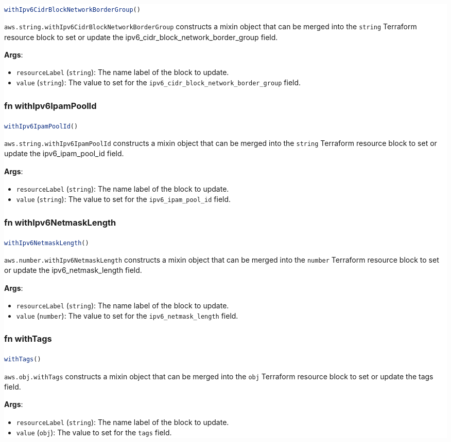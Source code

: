 ```ts
withIpv6CidrBlockNetworkBorderGroup()
```

`aws.string.withIpv6CidrBlockNetworkBorderGroup` constructs a mixin object that can be merged into the `string`
Terraform resource block to set or update the ipv6_cidr_block_network_border_group field.



**Args**:
  - `resourceLabel` (`string`): The name label of the block to update.
  - `value` (`string`): The value to set for the `ipv6_cidr_block_network_border_group` field.


### fn withIpv6IpamPoolId

```ts
withIpv6IpamPoolId()
```

`aws.string.withIpv6IpamPoolId` constructs a mixin object that can be merged into the `string`
Terraform resource block to set or update the ipv6_ipam_pool_id field.



**Args**:
  - `resourceLabel` (`string`): The name label of the block to update.
  - `value` (`string`): The value to set for the `ipv6_ipam_pool_id` field.


### fn withIpv6NetmaskLength

```ts
withIpv6NetmaskLength()
```

`aws.number.withIpv6NetmaskLength` constructs a mixin object that can be merged into the `number`
Terraform resource block to set or update the ipv6_netmask_length field.



**Args**:
  - `resourceLabel` (`string`): The name label of the block to update.
  - `value` (`number`): The value to set for the `ipv6_netmask_length` field.


### fn withTags

```ts
withTags()
```

`aws.obj.withTags` constructs a mixin object that can be merged into the `obj`
Terraform resource block to set or update the tags field.



**Args**:
  - `resourceLabel` (`string`): The name label of the block to update.
  - `value` (`obj`): The value to set for the `tags` field.
